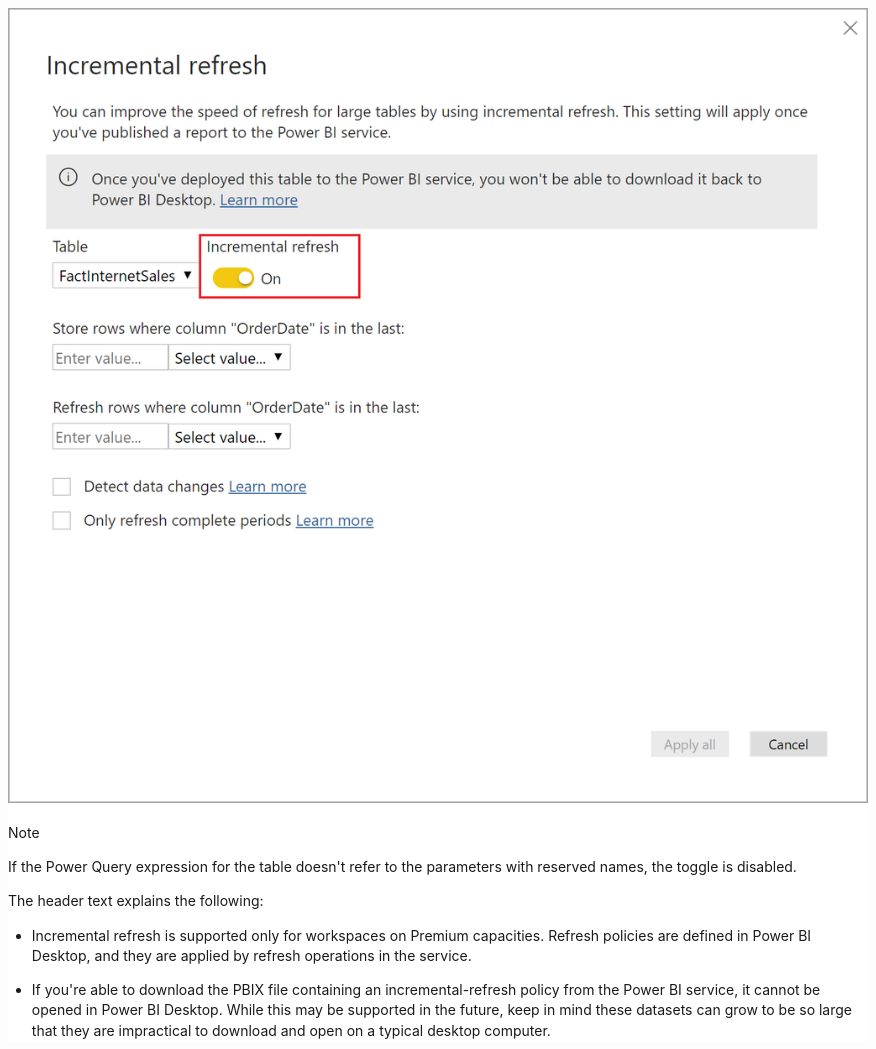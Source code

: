 ![Refresh details](media/service-premium-incremental-refresh/refresh-details.png)

> [!NOTE]
> If the Power Query expression for the table doesn't refer to the parameters with reserved names, the toggle is disabled.

The header text explains the following:

- Incremental refresh is supported only for workspaces on Premium capacities. Refresh policies are defined in Power BI Desktop, and they are applied by refresh operations in the service.

- If you're able to download the PBIX file containing an incremental-refresh policy from the Power BI service, it cannot be opened in Power BI Desktop. While this may be supported in the future, keep in mind these datasets can grow to be so large that they are impractical to download and open on a typical desktop computer.
